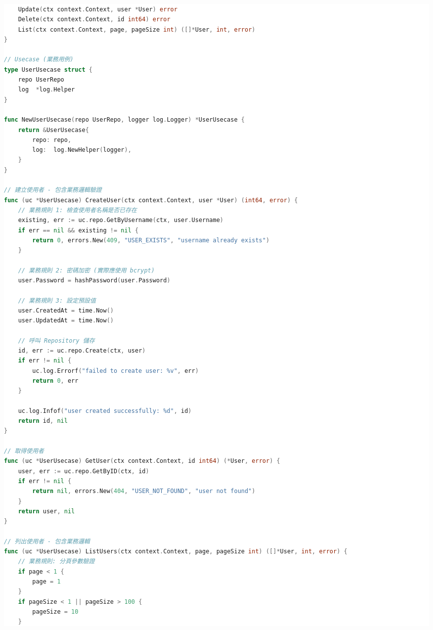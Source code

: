 ```go
    Update(ctx context.Context, user *User) error
    Delete(ctx context.Context, id int64) error
    List(ctx context.Context, page, pageSize int) ([]*User, int, error)
}

// Usecase (業務用例)
type UserUsecase struct {
    repo UserRepo
    log  *log.Helper
}

func NewUserUsecase(repo UserRepo, logger log.Logger) *UserUsecase {
    return &UserUsecase{
        repo: repo,
        log:  log.NewHelper(logger),
    }
}

// 建立使用者 - 包含業務邏輯驗證
func (uc *UserUsecase) CreateUser(ctx context.Context, user *User) (int64, error) {
    // 業務規則 1: 檢查使用者名稱是否已存在
    existing, err := uc.repo.GetByUsername(ctx, user.Username)
    if err == nil && existing != nil {
        return 0, errors.New(409, "USER_EXISTS", "username already exists")
    }

    // 業務規則 2: 密碼加密 (實際應使用 bcrypt)
    user.Password = hashPassword(user.Password)

    // 業務規則 3: 設定預設值
    user.CreatedAt = time.Now()
    user.UpdatedAt = time.Now()

    // 呼叫 Repository 儲存
    id, err := uc.repo.Create(ctx, user)
    if err != nil {
        uc.log.Errorf("failed to create user: %v", err)
        return 0, err
    }

    uc.log.Infof("user created successfully: %d", id)
    return id, nil
}

// 取得使用者
func (uc *UserUsecase) GetUser(ctx context.Context, id int64) (*User, error) {
    user, err := uc.repo.GetByID(ctx, id)
    if err != nil {
        return nil, errors.New(404, "USER_NOT_FOUND", "user not found")
    }
    return user, nil
}

// 列出使用者 - 包含業務邏輯
func (uc *UserUsecase) ListUsers(ctx context.Context, page, pageSize int) ([]*User, int, error) {
    // 業務規則: 分頁參數驗證
    if page < 1 {
        page = 1
    }
    if pageSize < 1 || pageSize > 100 {
        pageSize = 10
    }

```